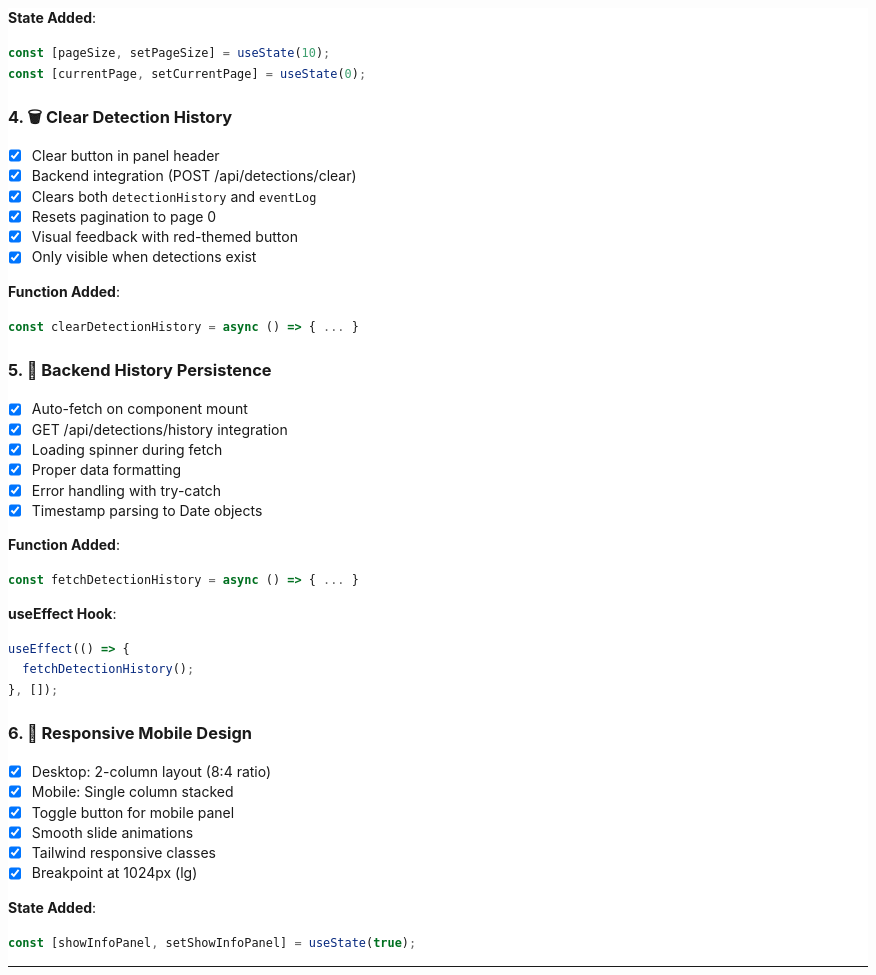 **State Added**:

```javascript
const [pageSize, setPageSize] = useState(10);
const [currentPage, setCurrentPage] = useState(0);
```

### 4. 🗑️ Clear Detection History

- [x] Clear button in panel header
- [x] Backend integration (POST /api/detections/clear)
- [x] Clears both `detectionHistory` and `eventLog`
- [x] Resets pagination to page 0
- [x] Visual feedback with red-themed button
- [x] Only visible when detections exist

**Function Added**:

```javascript
const clearDetectionHistory = async () => { ... }
```

### 5. 💾 Backend History Persistence

- [x] Auto-fetch on component mount
- [x] GET /api/detections/history integration
- [x] Loading spinner during fetch
- [x] Proper data formatting
- [x] Error handling with try-catch
- [x] Timestamp parsing to Date objects

**Function Added**:

```javascript
const fetchDetectionHistory = async () => { ... }
```

**useEffect Hook**:

```javascript
useEffect(() => {
  fetchDetectionHistory();
}, []);
```

### 6. 📱 Responsive Mobile Design

- [x] Desktop: 2-column layout (8:4 ratio)
- [x] Mobile: Single column stacked
- [x] Toggle button for mobile panel
- [x] Smooth slide animations
- [x] Tailwind responsive classes
- [x] Breakpoint at 1024px (lg)

**State Added**:

```javascript
const [showInfoPanel, setShowInfoPanel] = useState(true);
```

---